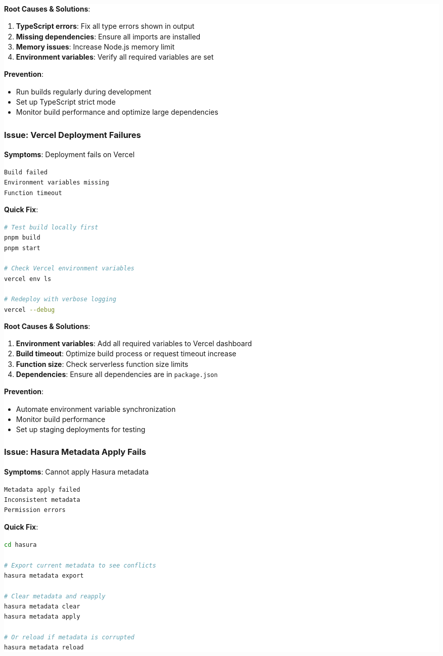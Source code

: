**Root Causes & Solutions**:
1. **TypeScript errors**: Fix all type errors shown in output
2. **Missing dependencies**: Ensure all imports are installed
3. **Memory issues**: Increase Node.js memory limit
4. **Environment variables**: Verify all required variables are set

**Prevention**:
- Run builds regularly during development
- Set up TypeScript strict mode
- Monitor build performance and optimize large dependencies

### Issue: Vercel Deployment Failures

**Symptoms**: Deployment fails on Vercel
```
Build failed
Environment variables missing
Function timeout
```

**Quick Fix**:
```bash
# Test build locally first
pnpm build
pnpm start

# Check Vercel environment variables
vercel env ls

# Redeploy with verbose logging
vercel --debug
```

**Root Causes & Solutions**:
1. **Environment variables**: Add all required variables to Vercel dashboard
2. **Build timeout**: Optimize build process or request timeout increase
3. **Function size**: Check serverless function size limits
4. **Dependencies**: Ensure all dependencies are in `package.json`

**Prevention**:
- Automate environment variable synchronization
- Monitor build performance
- Set up staging deployments for testing

### Issue: Hasura Metadata Apply Fails

**Symptoms**: Cannot apply Hasura metadata
```
Metadata apply failed
Inconsistent metadata
Permission errors
```

**Quick Fix**:
```bash
cd hasura

# Export current metadata to see conflicts
hasura metadata export

# Clear metadata and reapply
hasura metadata clear
hasura metadata apply

# Or reload if metadata is corrupted
hasura metadata reload
```
